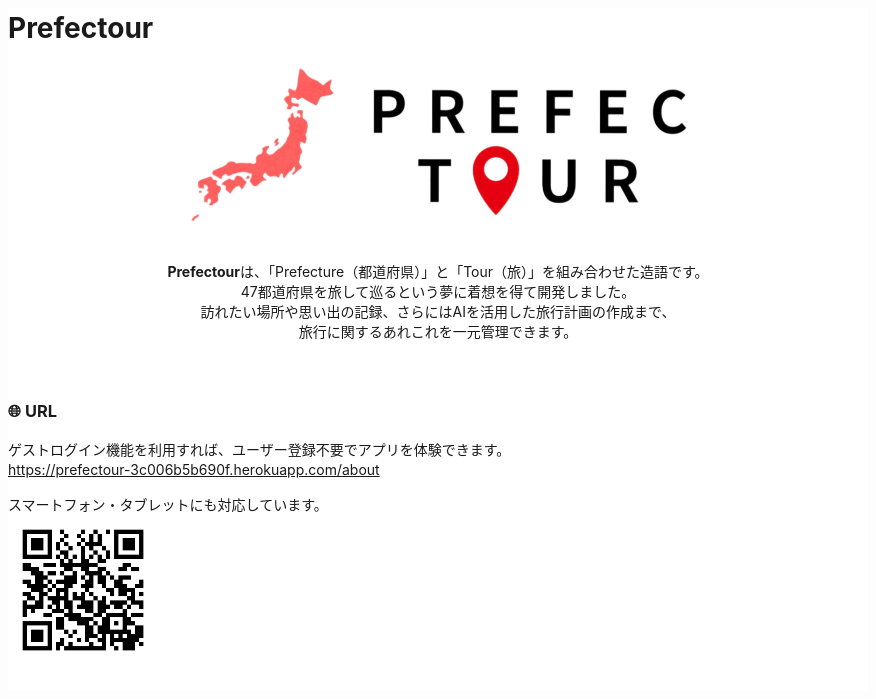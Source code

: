 # Prefectour
<div align="center">
  <img src="./app/assets/images/logo.png" width="500">
</div>
<br>

<p align="center">
  <strong>Prefectour</strong>は、「Prefecture（都道府県）」と「Tour（旅）」を組み合わせた造語です。</br>
  47都道府県を旅して巡るという夢に着想を得て開発しました。</br>
  訪れたい場所や思い出の記録、さらにはAIを活用した旅行計画の作成まで、</br>
  旅行に関するあれこれを一元管理できます。
</p>  
<br>

### 🌐 URL  
ゲストログイン機能を利用すれば、ユーザー登録不要でアプリを体験できます。  
https://prefectour-3c006b5b690f.herokuapp.com/about

スマートフォン・タブレットにも対応しています。  
<img src="./docs/qr.png" width="150">
<br>
<br>

